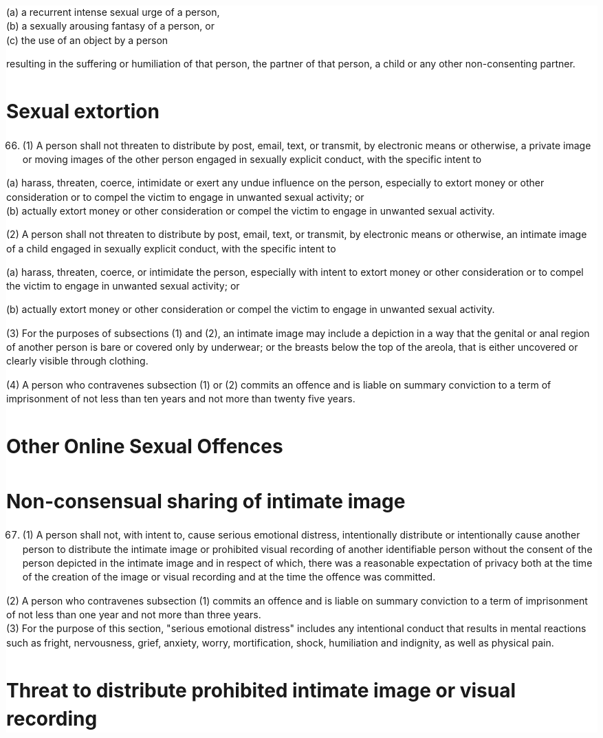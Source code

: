 (a) a recurrent intense sexual urge of a person,  
(b) a sexually arousing fantasy of a person, or  
(c) the use of an object by a person

resulting in the suffering or humiliation of that person, the partner of that person, a child or any other non-consenting partner.

# Sexual extortion

66. (1) A person shall not threaten to distribute by post, email, text, or transmit, by electronic means or otherwise, a private image or moving images of the other person engaged in sexually explicit conduct, with the specific intent to

(a) harass, threaten, coerce, intimidate or exert any undue influence on the person, especially to extort money or other consideration or to compel the victim to engage in unwanted sexual activity; or  
(b) actually extort money or other consideration or compel the victim to engage in unwanted sexual activity.

(2) A person shall not threaten to distribute by post, email, text, or transmit, by electronic means or otherwise, an intimate image of a child engaged in sexually explicit conduct, with the specific intent to

(a) harass, threaten, coerce, or intimidate the person, especially with intent to extort money or other consideration or to compel the victim to engage in unwanted sexual activity; or

(b) actually extort money or other consideration or compel the victim to engage in unwanted sexual activity.

(3) For the purposes of subsections (1) and (2), an intimate image may include a depiction in a way that the genital or anal region of another person is bare or covered only by underwear; or the breasts below the top of the areola, that is either uncovered or clearly visible through clothing.

(4) A person who contravenes subsection (1) or (2) commits an offence and is liable on summary conviction to a term of imprisonment of not less than ten years and not more than twenty five years.

# Other Online Sexual Offences

# Non-consensual sharing of intimate image

67. (1) A person shall not, with intent to, cause serious emotional distress, intentionally distribute or intentionally cause another person to distribute the intimate image or prohibited visual recording of another identifiable person without the consent of the person depicted in the intimate image and in respect of which, there was a reasonable expectation of privacy both at the time of the creation of the image or visual recording and at the time the offence was committed.

(2) A person who contravenes subsection (1) commits an offence and is liable on summary conviction to a term of imprisonment of not less than one year and not more than three years.  
(3) For the purpose of this section, "serious emotional distress" includes any intentional conduct that results in mental reactions such as fright, nervousness, grief, anxiety, worry, mortification, shock, humiliation and indignity, as well as physical pain.

# Threat to distribute prohibited intimate image or visual recording
